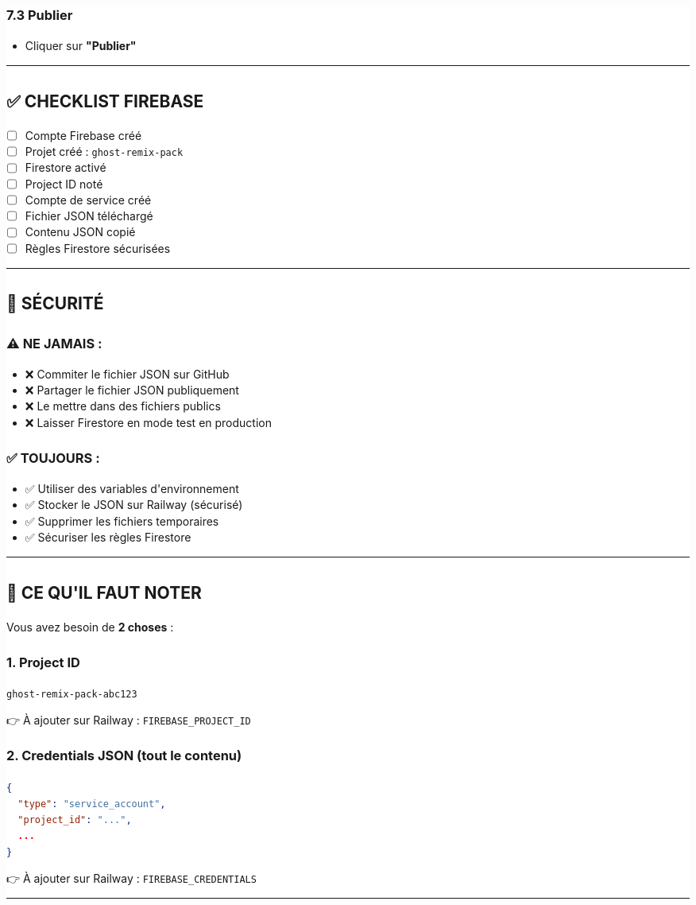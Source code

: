 ### 7.3 Publier
- Cliquer sur **"Publier"**

---

## ✅ CHECKLIST FIREBASE

- [ ] Compte Firebase créé
- [ ] Projet créé : `ghost-remix-pack`
- [ ] Firestore activé
- [ ] Project ID noté
- [ ] Compte de service créé
- [ ] Fichier JSON téléchargé
- [ ] Contenu JSON copié
- [ ] Règles Firestore sécurisées

---

## 🔐 SÉCURITÉ

### ⚠️ NE JAMAIS :
- ❌ Commiter le fichier JSON sur GitHub
- ❌ Partager le fichier JSON publiquement
- ❌ Le mettre dans des fichiers publics
- ❌ Laisser Firestore en mode test en production

### ✅ TOUJOURS :
- ✅ Utiliser des variables d'environnement
- ✅ Stocker le JSON sur Railway (sécurisé)
- ✅ Supprimer les fichiers temporaires
- ✅ Sécuriser les règles Firestore

---

## 🎯 CE QU'IL FAUT NOTER

Vous avez besoin de **2 choses** :

### 1. Project ID
```
ghost-remix-pack-abc123
```
👉 À ajouter sur Railway : `FIREBASE_PROJECT_ID`

### 2. Credentials JSON (tout le contenu)
```json
{
  "type": "service_account",
  "project_id": "...",
  ...
}
```
👉 À ajouter sur Railway : `FIREBASE_CREDENTIALS`

---
